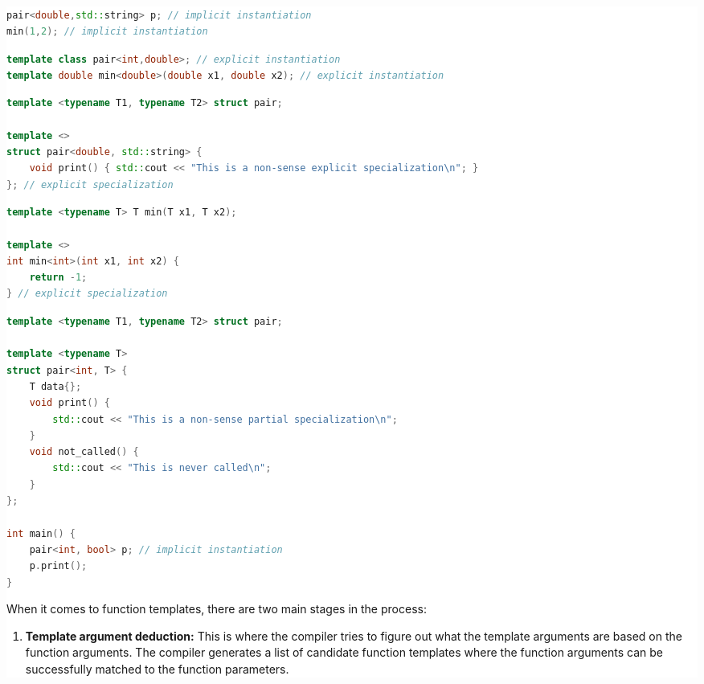 ```cpp
pair<double,std::string> p; // implicit instantiation
min(1,2); // implicit instantiation
```

```cpp
template class pair<int,double>; // explicit instantiation
template double min<double>(double x1, double x2); // explicit instantiation
```

```cpp
template <typename T1, typename T2> struct pair;

template <> 
struct pair<double, std::string> {
    void print() { std::cout << "This is a non-sense explicit specialization\n"; }
}; // explicit specialization
```

```cpp
template <typename T> T min(T x1, T x2);

template <>
int min<int>(int x1, int x2) {
    return -1;
} // explicit specialization
```





```cpp
template <typename T1, typename T2> struct pair;

template <typename T>
struct pair<int, T> {
    T data{};
    void print() { 
        std::cout << "This is a non-sense partial specialization\n"; 
    }
    void not_called() { 
        std::cout << "This is never called\n"; 
    }
};

int main() {
    pair<int, bool> p; // implicit instantiation
    p.print();
}
```

When it comes to function templates, there are two main stages in the process:

1. **Template argument deduction:** This is where the compiler tries to figure out what the template arguments are based on the function arguments. The compiler generates a list of candidate function templates where the function arguments can be successfully matched to the function parameters.
